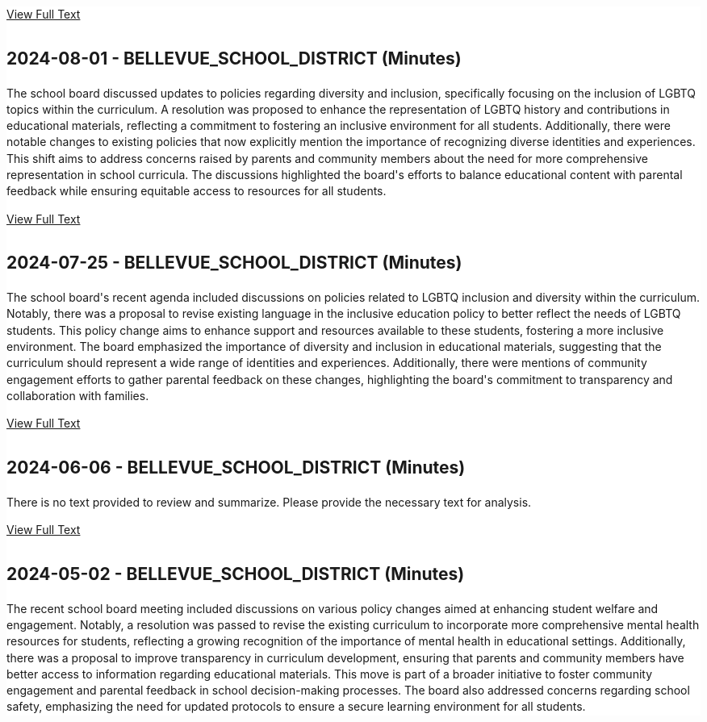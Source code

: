 [View Full Text](https://raw.githubusercontent.com/VoronoiPerspectives/WashingtonStateSchoolBoardExplorer/refs/heads/main/data/countries/usa/states/wa/counties/king/school_boards/bellevue_school_district/2024/2024-08-15-approved-minutes.txt)

## 2024-08-01 - BELLEVUE_SCHOOL_DISTRICT (Minutes)

The school board discussed updates to policies regarding diversity and inclusion, specifically focusing on the inclusion of LGBTQ topics within the curriculum. A resolution was proposed to enhance the representation of LGBTQ history and contributions in educational materials, reflecting a commitment to fostering an inclusive environment for all students. Additionally, there were notable changes to existing policies that now explicitly mention the importance of recognizing diverse identities and experiences. This shift aims to address concerns raised by parents and community members about the need for more comprehensive representation in school curricula. The discussions highlighted the board's efforts to balance educational content with parental feedback while ensuring equitable access to resources for all students.

[View Full Text](https://raw.githubusercontent.com/VoronoiPerspectives/WashingtonStateSchoolBoardExplorer/refs/heads/main/data/countries/usa/states/wa/counties/king/school_boards/bellevue_school_district/2024/2024-08-01-approved-minutes.txt)

## 2024-07-25 - BELLEVUE_SCHOOL_DISTRICT (Minutes)

The school board's recent agenda included discussions on policies related to LGBTQ inclusion and diversity within the curriculum. Notably, there was a proposal to revise existing language in the inclusive education policy to better reflect the needs of LGBTQ students. This policy change aims to enhance support and resources available to these students, fostering a more inclusive environment. The board emphasized the importance of diversity and inclusion in educational materials, suggesting that the curriculum should represent a wide range of identities and experiences. Additionally, there were mentions of community engagement efforts to gather parental feedback on these changes, highlighting the board's commitment to transparency and collaboration with families.

[View Full Text](https://raw.githubusercontent.com/VoronoiPerspectives/WashingtonStateSchoolBoardExplorer/refs/heads/main/data/countries/usa/states/wa/counties/king/school_boards/bellevue_school_district/2024/2024-07-25-approved-minutes.txt)

## 2024-06-06 - BELLEVUE_SCHOOL_DISTRICT (Minutes)

There is no text provided to review and summarize. Please provide the necessary text for analysis.

[View Full Text](https://raw.githubusercontent.com/VoronoiPerspectives/WashingtonStateSchoolBoardExplorer/refs/heads/main/data/countries/usa/states/wa/counties/king/school_boards/bellevue_school_district/2024/2024-06-06-approved-minutes.txt)

## 2024-05-02 - BELLEVUE_SCHOOL_DISTRICT (Minutes)

The recent school board meeting included discussions on various policy changes aimed at enhancing student welfare and engagement. Notably, a resolution was passed to revise the existing curriculum to incorporate more comprehensive mental health resources for students, reflecting a growing recognition of the importance of mental health in educational settings. Additionally, there was a proposal to improve transparency in curriculum development, ensuring that parents and community members have better access to information regarding educational materials. This move is part of a broader initiative to foster community engagement and parental feedback in school decision-making processes. The board also addressed concerns regarding school safety, emphasizing the need for updated protocols to ensure a secure learning environment for all students.
